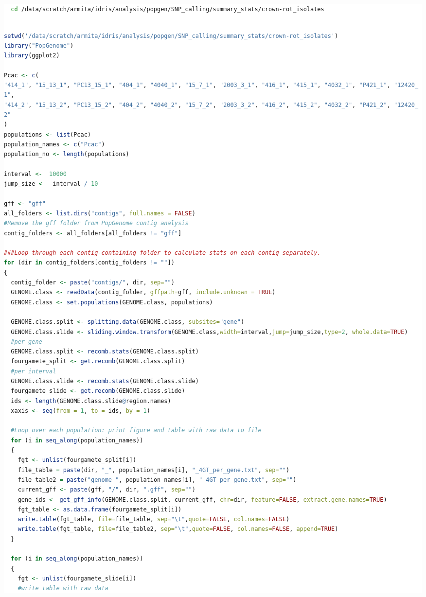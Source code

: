 ```bash
  cd /data/scratch/armita/idris/analysis/popgen/SNP_calling/summary_stats/crown-rot_isolates
```

```R

setwd('/data/scratch/armita/idris/analysis/popgen/SNP_calling/summary_stats/crown-rot_isolates')
library("PopGenome")
library(ggplot2)

Pcac <- c(
"414_1", "15_13_1", "PC13_15_1", "404_1", "4040_1", "15_7_1", "2003_3_1", "416_1", "415_1", "4032_1", "P421_1", "12420_1",
"414_2", "15_13_2", "PC13_15_2", "404_2", "4040_2", "15_7_2", "2003_3_2", "416_2", "415_2", "4032_2", "P421_2", "12420_2"
)
populations <- list(Pcac)
population_names <- c("Pcac")
population_no <- length(populations)

interval <-  10000
jump_size <-  interval / 10

gff <- "gff"
all_folders <- list.dirs("contigs", full.names = FALSE)
#Remove the gff folder from PopGenome contig analysis
contig_folders <- all_folders[all_folders != "gff"]

###Loop through each contig-containing folder to calculate stats on each contig separately.
for (dir in contig_folders[contig_folders != ""])
{
  contig_folder <- paste("contigs/", dir, sep="")
  GENOME.class <- readData(contig_folder, gffpath=gff, include.unknown = TRUE)
  GENOME.class <- set.populations(GENOME.class, populations)

  GENOME.class.split <- splitting.data(GENOME.class, subsites="gene")
  GENOME.class.slide <- sliding.window.transform(GENOME.class,width=interval,jump=jump_size,type=2, whole.data=TRUE)
  #per gene
  GENOME.class.split <- recomb.stats(GENOME.class.split)
  fourgamete_split <- get.recomb(GENOME.class.split)
  #per interval
  GENOME.class.slide <- recomb.stats(GENOME.class.slide)
  fourgamete_slide <- get.recomb(GENOME.class.slide)
  ids <- length(GENOME.class.slide@region.names)
  xaxis <- seq(from = 1, to = ids, by = 1)

  #Loop over each population: print figure and table with raw data to file
  for (i in seq_along(population_names))
  {
    fgt <- unlist(fourgamete_split[i])
    file_table = paste(dir, "_", population_names[i], "_4GT_per_gene.txt", sep="")
    file_table2 = paste("genome_", population_names[i], "_4GT_per_gene.txt", sep="")
    current_gff <- paste(gff, "/", dir, ".gff", sep="")
    gene_ids <- get_gff_info(GENOME.class.split, current_gff, chr=dir, feature=FALSE, extract.gene.names=TRUE)
    fgt_table <- as.data.frame(fourgamete_split[i])
    write.table(fgt_table, file=file_table, sep="\t",quote=FALSE, col.names=FALSE)
    write.table(fgt_table, file=file_table2, sep="\t",quote=FALSE, col.names=FALSE, append=TRUE)
  }

  for (i in seq_along(population_names))
  {
    fgt <- unlist(fourgamete_slide[i])
    #write table with raw data
```